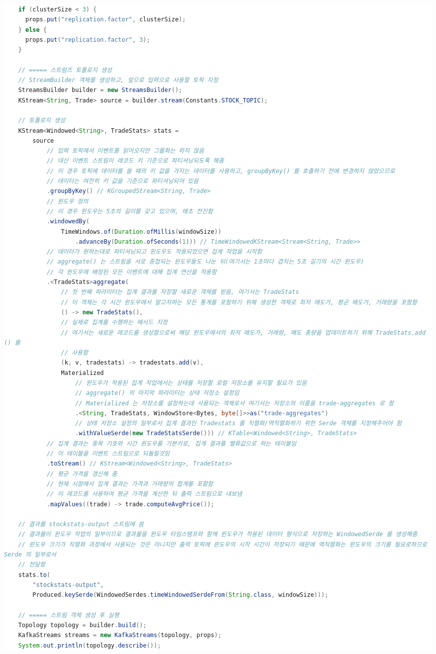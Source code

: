 ```java
    if (clusterSize < 3) {
      props.put("replication.factor", clusterSize);
    } else {
      props.put("replication.factor", 3);
    }

    // ===== 스트림즈 토폴로지 생성
    // StreamBuilder 객체를 생성하고, 앞으로 입력으로 사용할 토픽 지정
    StreamsBuilder builder = new StreamsBuilder();
    KStream<String, Trade> source = builder.stream(Constants.STOCK_TOPIC);

    // 토폴로지 생성
    KStream<Windowed<String>, TradeStats> stats =
        source
            // 입력 토픽에서 이벤트를 읽어오지만 그룹화는 하지 않음
            // 대신 이벤트 스트림이 레코드 키 기준으로 파티셔닝되도록 해줌
            // 이 경우 토픽에 데이터를 쓸 때의 키 값을 가지는 데이터를 사용하고, groupByKey() 를 호출하기 전에 변경하지 않았으므로
            // 데이터는 여전히 키 값을 기준으로 파티셔닝되어 있음
            .groupByKey() // KGroupedStream<String, Trade>
            // 윈도우 정의
            // 이 경우 윈도우는 5초의 길이를 갖고 있으며, 매초 전진함
            .windowedBy(
                TimeWindows.of(Duration.ofMillis(windowSize))
                    .advanceBy(Duration.ofSeconds(1))) // TimeWindowedKStream<Stream<String, Trade>>
            // 데이터가 원하는대로 파티셔닝되고 윈도우도 적용되었으면 집계 작업을 시작함
            // aggregate() 는 스트림을 서로 중첩되는 윈도우들도 나눈 뒤(여기서는 1초마다 겹치는 5초 길기의 시간 윈도우)
            // 각 윈도우에 배정된 모든 이벤트에 대해 집계 연산을 적용함
            .<TradeStats>aggregate(
                // 첫 번째 파라미터는 집계 결과를 저장할 새로운 객체를 받음, 여기서는 TradeStats
                // 이 객체는 각 시간 윈도우에서 알고자하는 모든 통계를 포함하기 위해 생성한 객체로 최저 매도가, 평균 매도가, 거래량을 포함함
                () -> new TradeStats(),
                // 실제로 집계를 수행하는 메서드 지정
                // 여기서는 새로운 레코드를 생성함으로써 해당 윈도우에서의 최저 매도가, 거래량, 매도 총량을 업데이트하기 위해 TradeStats.add() 를
                // 사용함
                (k, v, tradestats) -> tradestats.add(v),
                Materialized
                    // 윈도우가 적용된 집계 작업에서는 상태를 저장할 로컬 저장소를 유지할 필요가 있음
                    // aggregate() 의 마지막 파라미터는 상태 저장소 설정임
                    // Materialized 는 저장소를 설정하는데 사용되는 객체로서 여기서는 저장소의 이름을 trade-aggregates 로 함
                    .<String, TradeStats, WindowStore<Bytes, byte[]>>as("trade-aggregates")
                    // 상태 저장소 설정의 일부로서 집계 결과인 Tradestats 를 직렬화/역직렬화하기 위한 Serde 객체를 지정해주어야 함
                    .withValueSerde(new TradeStatsSerde())) // KTable<Windowed<String>, TradeStats>
            // 집계 결과는 종목 기호와 시간 윈도우를 기본키로, 집계 결과를 밸류값으로 하는 테이블임
            // 이 테이블을 이벤트 스트림으로 되돌릴것임
            .toStream() // KStream<Windowed<String>, TradeStats>
            // 평균 가격을 갱신해 줌
            // 현재 시점에서 집계 결과는 가격과 거래량의 합계를 포함함
            // 이 레코드를 사용하여 평균 가격을 계산한 뒤 출력 스트림으로 내보냄
            .mapValues((trade) -> trade.computeAvgPrice());

    // 결과를 stockstats-output 스트림에 씀
    // 결과물이 윈도우 작업의 일부이므로 결과물을 윈도우 타임스탬프와 함께 윈도우가 적용된 데이터 형식으로 저장하는 WindowedSerde 를 생성해줌
    // 윈도우 크기가 직렬화 과정에서 사용되는 것은 아니지만 출력 토픽에 윈도우의 시작 시간이 저장되기 때문에 역직렬화는 윈도우의 크기를 필요로하므로 Serde 의 일부로서
    // 전달함
    stats.to(
        "stockstats-output",
        Produced.keySerde(WindowedSerdes.timeWindowedSerdeFrom(String.class, windowSize)));

    // ===== 스트림 객체 생성 후 실행
    Topology topology = builder.build();
    KafkaStreams streams = new KafkaStreams(topology, props);
    System.out.println(topology.describe());
```